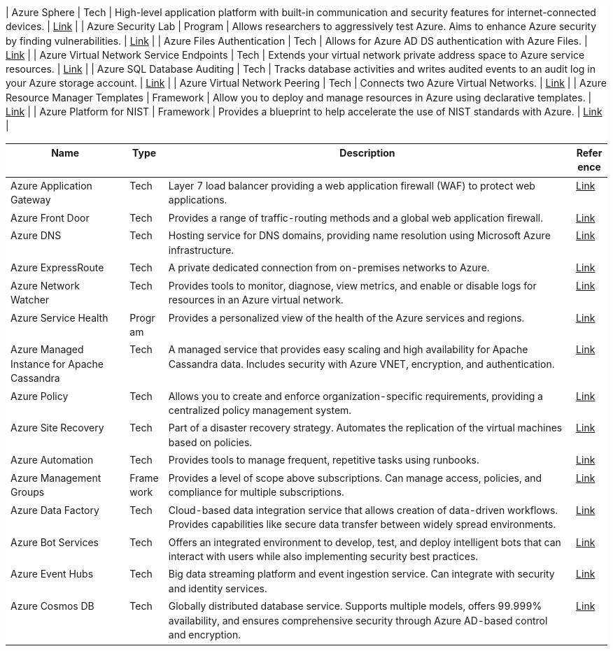 | Azure Sphere | Tech | High-level application platform with built-in communication and security features for internet-connected devices. | [Link](https://azure.microsoft.com/en-us/services/azure-sphere/) |
| Azure Security Lab | Program | Allows researchers to aggressively test Azure. Aims to enhance Azure security by finding vulnerabilities. | [Link](https://azure.microsoft.com/en-us/resources/azure-security-lab/) |
| Azure Files Authentication | Tech | Allows for Azure AD DS authentication with Azure Files. | [Link](https://docs.microsoft.com/en-us/azure/storage/files/storage-files-active-directory-enable) |
| Azure Virtual Network Service Endpoints | Tech | Extends your virtual network private address space to Azure service resources. | [Link](https://docs.microsoft.com/en-us/azure/virtual-network/virtual-network-service-endpoints-overview) |
| Azure SQL Database Auditing | Tech | Tracks database activities and writes audited events to an audit log in your Azure storage account. | [Link](https://docs.microsoft.com/en-us/azure/azure-sql/database/auditing-overview) |
| Azure Virtual Network Peering | Tech | Connects two Azure Virtual Networks. | [Link](https://azure.microsoft.com/en-us/services/virtual-network/) |
| Azure Resource Manager Templates | Framework | Allow you to deploy and manage resources in Azure using declarative templates. | [Link](https://azure.microsoft.com/en-us/resources/templates/) |
| Azure Platform for NIST | Framework | Provides a blueprint to help accelerate the use of NIST standards with Azure. | [Link](https://azure.microsoft.com/en-us/resources/azure-platform-for-nist/) |

| Name | Type | Description | Reference |
|------|------|-------------|-----------|
| Azure Application Gateway | Tech | Layer 7 load balancer providing a web application firewall (WAF) to protect web applications. | [Link](https://azure.microsoft.com/en-us/services/application-gateway/) |
| Azure Front Door | Tech | Provides a range of traffic-routing methods and a global web application firewall. | [Link](https://azure.microsoft.com/en-us/services/frontdoor/) |
| Azure DNS | Tech | Hosting service for DNS domains, providing name resolution using Microsoft Azure infrastructure. | [Link](https://azure.microsoft.com/en-us/services/dns/) |
| Azure ExpressRoute | Tech | A private dedicated connection from on-premises networks to Azure. | [Link](https://azure.microsoft.com/en-us/services/expressroute/) |
| Azure Network Watcher | Tech | Provides tools to monitor, diagnose, view metrics, and enable or disable logs for resources in an Azure virtual network. | [Link](https://azure.microsoft.com/en-us/services/network-watcher/) |
| Azure Service Health | Program | Provides a personalized view of the health of the Azure services and regions. | [Link](https://azure.microsoft.com/en-us/features/service-health/) |
| Azure Managed Instance for Apache Cassandra | Tech | A managed service that provides easy scaling and high availability for Apache Cassandra data. Includes security with Azure VNET, encryption, and authentication. | [Link](https://azure.microsoft.com/en-us/services/managed-instance-apache-cassandra/) |
| Azure Policy | Tech | Allows you to create and enforce organization-specific requirements, providing a centralized policy management system. | [Link](https://azure.microsoft.com/en-us/services/azure-policy/) |
| Azure Site Recovery | Tech | Part of a disaster recovery strategy. Automates the replication of the virtual machines based on policies. | [Link](https://azure.microsoft.com/en-us/services/site-recovery/) |
| Azure Automation | Tech | Provides tools to manage frequent, repetitive tasks using runbooks. | [Link](https://azure.microsoft.com/en-us/services/automation/) |
| Azure Management Groups | Framework | Provides a level of scope above subscriptions. Can manage access, policies, and compliance for multiple subscriptions. | [Link](https://azure.microsoft.com/en-us/features/management-groups/) |
| Azure Data Factory | Tech | Cloud-based data integration service that allows creation of data-driven workflows. Provides capabilities like secure data transfer between widely spread environments. | [Link](https://azure.microsoft.com/en-us/services/data-factory/) |
| Azure Bot Services | Tech | Offers an integrated environment to develop, test, and deploy intelligent bots that can interact with users while also implementing security best practices. | [Link](https://azure.microsoft.com/en-us/services/bot-services/) |
| Azure Event Hubs | Tech | Big data streaming platform and event ingestion service. Can integrate with security and identity services. | [Link](https://azure.microsoft.com/en-us/services/event-hubs/) |
| Azure Cosmos DB | Tech | Globally distributed database service. Supports multiple models, offers 99.999% availability, and ensures comprehensive security through Azure AD-based control and encryption. | [Link](https://azure.microsoft.com/en-us/services/cosmos-db/) |

